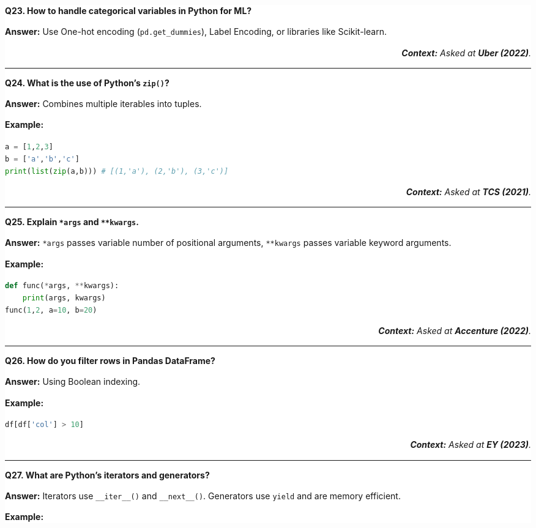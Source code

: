 **Q23. How to handle categorical variables in Python for ML?**

**Answer:** Use One-hot encoding (`pd.get_dummies`), Label Encoding, or libraries like Scikit-learn.

<p align="right"><b><i>Context:</b> Asked at <b>Uber (2022)</b>.</i></p>

---

**Q24. What is the use of Python’s `zip()`?**

**Answer:** Combines multiple iterables into tuples.

**Example:**

```python
a = [1,2,3]
b = ['a','b','c']
print(list(zip(a,b))) # [(1,'a'), (2,'b'), (3,'c')]
```

<p align="right"><b><i>Context:</b> Asked at <b>TCS (2021)</b>.</i></p>

---

**Q25. Explain `*args` and `**kwargs`.**

**Answer:** `*args` passes variable number of positional arguments, `**kwargs` passes variable keyword arguments.

**Example:**

```python
def func(*args, **kwargs):
    print(args, kwargs)
func(1,2, a=10, b=20)
```

<p align="right"><b><i>Context:</b> Asked at <b>Accenture (2022)</b>.</i></p>

---

**Q26. How do you filter rows in Pandas DataFrame?**

**Answer:** Using Boolean indexing.

**Example:**

```python
df[df['col'] > 10]
```

<p align="right"><b><i>Context:</b> Asked at <b>EY (2023)</b>.</i></p>

---

**Q27. What are Python’s iterators and generators?**

**Answer:** Iterators use `__iter__()` and `__next__()`. Generators use `yield` and are memory efficient.

**Example:**
